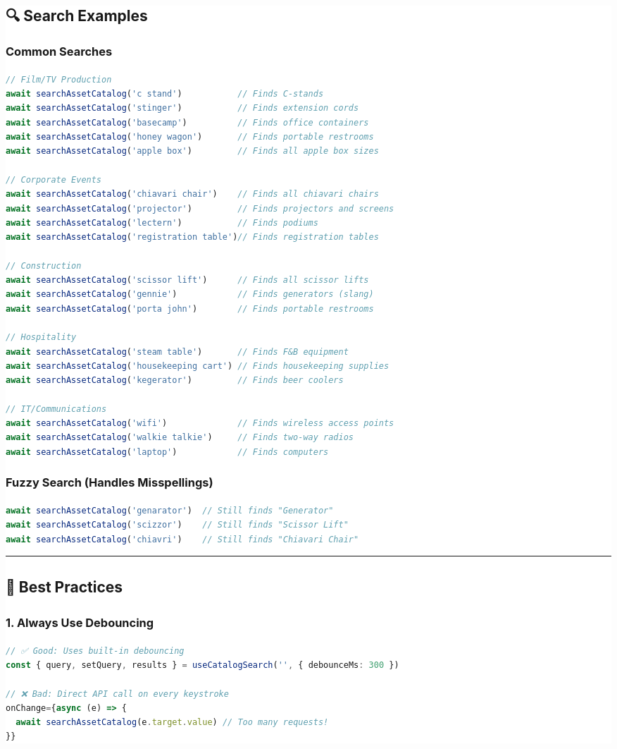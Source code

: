 
## 🔍 Search Examples

### Common Searches

```typescript
// Film/TV Production
await searchAssetCatalog('c stand')           // Finds C-stands
await searchAssetCatalog('stinger')           // Finds extension cords
await searchAssetCatalog('basecamp')          // Finds office containers
await searchAssetCatalog('honey wagon')       // Finds portable restrooms
await searchAssetCatalog('apple box')         // Finds all apple box sizes

// Corporate Events
await searchAssetCatalog('chiavari chair')    // Finds all chiavari chairs
await searchAssetCatalog('projector')         // Finds projectors and screens
await searchAssetCatalog('lectern')           // Finds podiums
await searchAssetCatalog('registration table')// Finds registration tables

// Construction
await searchAssetCatalog('scissor lift')      // Finds all scissor lifts
await searchAssetCatalog('gennie')            // Finds generators (slang)
await searchAssetCatalog('porta john')        // Finds portable restrooms

// Hospitality
await searchAssetCatalog('steam table')       // Finds F&B equipment
await searchAssetCatalog('housekeeping cart') // Finds housekeeping supplies
await searchAssetCatalog('kegerator')         // Finds beer coolers

// IT/Communications
await searchAssetCatalog('wifi')              // Finds wireless access points
await searchAssetCatalog('walkie talkie')     // Finds two-way radios
await searchAssetCatalog('laptop')            // Finds computers
```

### Fuzzy Search (Handles Misspellings)

```typescript
await searchAssetCatalog('genarator')  // Still finds "Generator"
await searchAssetCatalog('scizzor')    // Still finds "Scissor Lift"
await searchAssetCatalog('chiavri')    // Still finds "Chiavari Chair"
```

---

## 🎯 Best Practices

### 1. Always Use Debouncing
```typescript
// ✅ Good: Uses built-in debouncing
const { query, setQuery, results } = useCatalogSearch('', { debounceMs: 300 })

// ❌ Bad: Direct API call on every keystroke
onChange={async (e) => {
  await searchAssetCatalog(e.target.value) // Too many requests!
}}
```
